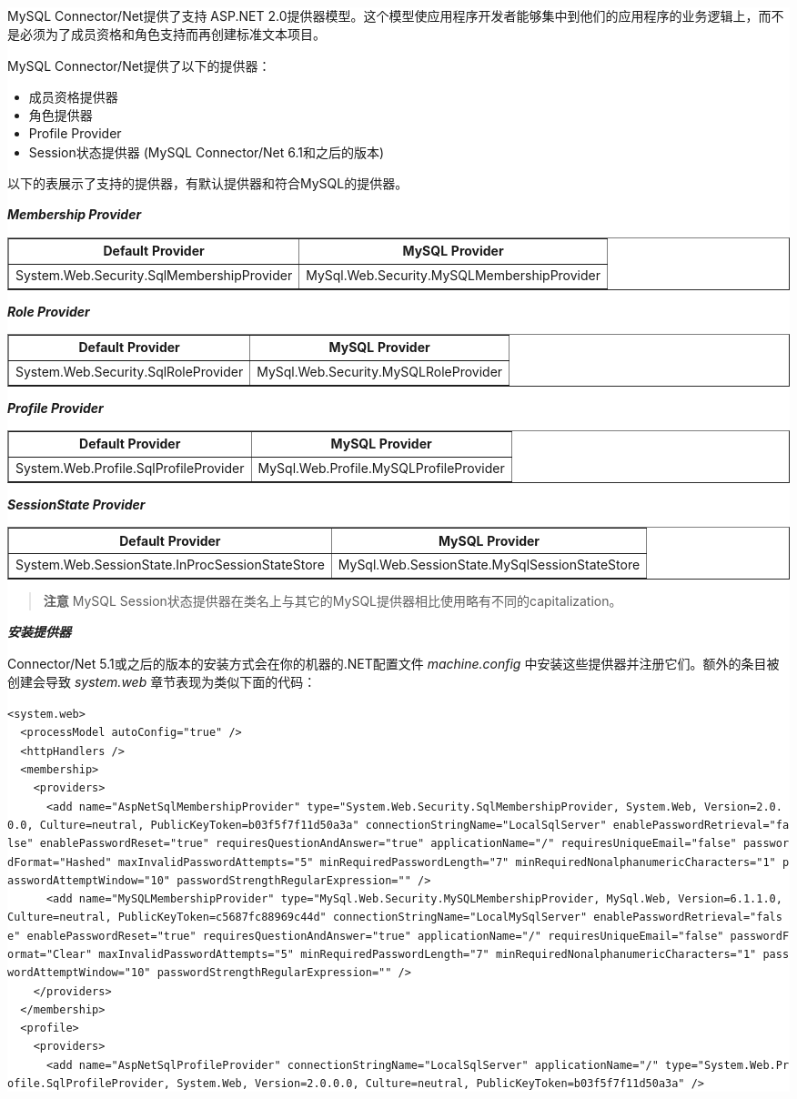 MySQL Connector/Net提供了支持 ASP.NET 2.0提供器模型。这个模型使应用程序开发者能够集中到他们的应用程序的业务逻辑上，而不是必须为了成员资格和角色支持而再创建标准文本项目。

MySQL Connector/Net提供了以下的提供器：

+ 成员资格提供器
+ 角色提供器
+ Profile Provider
+ Session状态提供器 (MySQL Connector/Net 6.1和之后的版本)

以下的表展示了支持的提供器，有默认提供器和符合MySQL的提供器。

***Membership Provider***

<table border="1"><colgroup><col><col></colgroup><thead><tr><th scope="col">Default Provider</th><th scope="col">MySQL Provider</th></tr></thead><tbody><tr><td scope="row">System.Web.Security.SqlMembershipProvider</td><td>MySql.Web.Security.MySQLMembershipProvider</td></tr></tbody></table>

***Role Provider***

<table border="1"><colgroup><col><col></colgroup><thead><tr><th scope="col">Default Provider</th><th scope="col">MySQL Provider</th></tr></thead><tbody><tr><td scope="row">System.Web.Security.SqlRoleProvider</td><td>MySql.Web.Security.MySQLRoleProvider</td></tr></tbody></table>


***Profile Provider***

<table border="1"><colgroup><col><col></colgroup><thead><tr><th scope="col">Default Provider</th><th scope="col">MySQL Provider</th></tr></thead><tbody><tr><td scope="row">System.Web.Profile.SqlProfileProvider</td><td>MySql.Web.Profile.MySQLProfileProvider</td></tr></tbody></table>

***SessionState Provider***

<table border="1"><colgroup><col><col></colgroup><thead><tr><th scope="col">Default Provider</th><th scope="col">MySQL Provider</th></tr></thead><tbody><tr><td scope="row">System.Web.SessionState.InProcSessionStateStore</td><td>MySql.Web.SessionState.MySqlSessionStateStore</td></tr></tbody></table>

> **注意**
> MySQL Session状态提供器在类名上与其它的MySQL提供器相比使用略有不同的capitalization。

***安装提供器***

Connector/Net 5.1或之后的版本的安装方式会在你的机器的.NET配置文件 _machine.config_ 中安装这些提供器并注册它们。额外的条目被创建会导致 _system.web_ 章节表现为类似下面的代码：

	<system.web>
	  <processModel autoConfig="true" />
	  <httpHandlers />
	  <membership>
	    <providers>
	      <add name="AspNetSqlMembershipProvider" type="System.Web.Security.SqlMembershipProvider, System.Web, Version=2.0.0.0, Culture=neutral, PublicKeyToken=b03f5f7f11d50a3a" connectionStringName="LocalSqlServer" enablePasswordRetrieval="false" enablePasswordReset="true" requiresQuestionAndAnswer="true" applicationName="/" requiresUniqueEmail="false" passwordFormat="Hashed" maxInvalidPasswordAttempts="5" minRequiredPasswordLength="7" minRequiredNonalphanumericCharacters="1" passwordAttemptWindow="10" passwordStrengthRegularExpression="" />
	      <add name="MySQLMembershipProvider" type="MySql.Web.Security.MySQLMembershipProvider, MySql.Web, Version=6.1.1.0, Culture=neutral, PublicKeyToken=c5687fc88969c44d" connectionStringName="LocalMySqlServer" enablePasswordRetrieval="false" enablePasswordReset="true" requiresQuestionAndAnswer="true" applicationName="/" requiresUniqueEmail="false" passwordFormat="Clear" maxInvalidPasswordAttempts="5" minRequiredPasswordLength="7" minRequiredNonalphanumericCharacters="1" passwordAttemptWindow="10" passwordStrengthRegularExpression="" />
	    </providers>
	  </membership>
	  <profile>
	    <providers>
	      <add name="AspNetSqlProfileProvider" connectionStringName="LocalSqlServer" applicationName="/" type="System.Web.Profile.SqlProfileProvider, System.Web, Version=2.0.0.0, Culture=neutral, PublicKeyToken=b03f5f7f11d50a3a" />